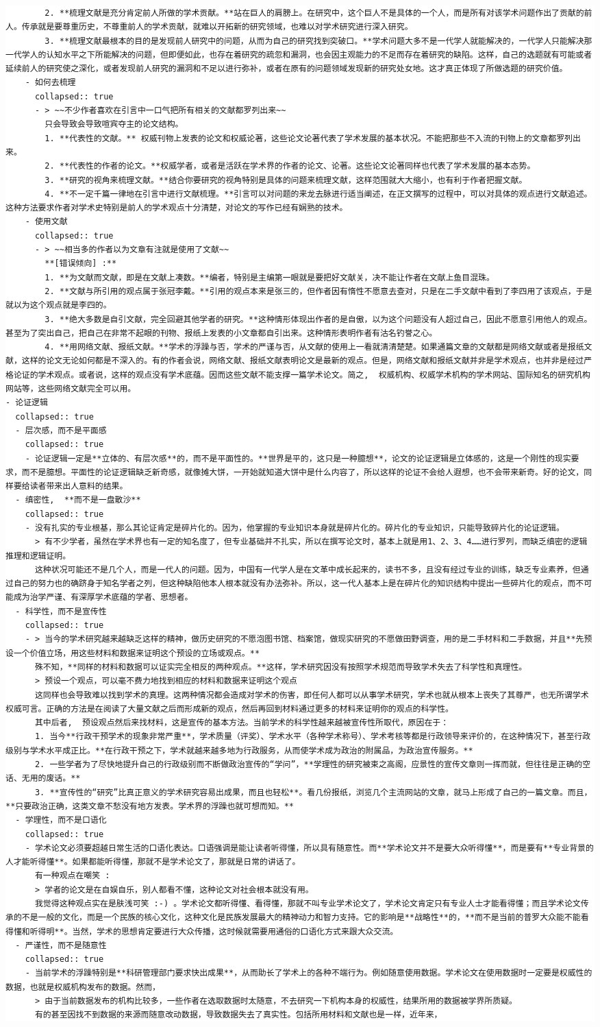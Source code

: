             2. **梳理文献是充分肯定前人所做的学术贡献。**站在巨人的肩膀上。在研究中，这个巨人不是具体的一个人，而是所有对该学术问题作出了贡献的前人。传承就是要尊重历史，不尊重前人的学术贡献，就难以开拓新的研究领域，也难以对学术研究进行深入研究。
            3. **梳理文献最根本的目的是发现前人研究中的问题，从而为自己的研究找到突破口。**学术问题大多不是一代学人就能解决的，一代学人只能解决那一代学人的认知水平之下所能解决的问题，但即便如此，也存在着研究的疏忽和漏洞，也会因主观能力的不足而存在着研究的缺陷。这样，自己的选题就有可能或者延续前人的研究使之深化，或者发现前人研究的漏洞和不足以进行弥补，或者在原有的问题领域发现新的研究处女地。这才真正体现了所做选题的研究价值。
        - 如何去梳理
          collapsed:: true
          - > ~~不少作者喜欢在引言中一口气把所有相关的文献都罗列出来~~
            只会导致会导致喧宾夺主的论文结构。
            1. **代表性的文献。** 权威刊物上发表的论文和权威论著，这些论文论著代表了学术发展的基本状况。不能把那些不入流的刊物上的文章都罗列出来。
            2. **代表性的作者的论文。**权威学者，或者是活跃在学术界的作者的论文、论著。这些论文论著同样也代表了学术发展的基本态势。
            3. **研究的视角来梳理文献。**结合你要研究的视角特别是具体的问题来梳理文献，这样范围就大大缩小，也有利于作者把握文献。
            4. **不一定千篇一律地在引言中进行文献梳理。**引言可以对问题的来龙去脉进行适当阐述，在正文撰写的过程中，可以对具体的观点进行文献追述。这种方法要求作者对学术史特别是前人的学术观点十分清楚，对论文的写作已经有娴熟的技术。
        - 使用文献
          collapsed:: true
          - > ~~相当多的作者以为文章有注就是使用了文献~~
            **[错误倾向] :**
            1. **为文献而文献，即是在文献上凑数。**编者，特别是主编第一眼就是要把好文献关，决不能让作者在文献上鱼目混珠。
            2. **文献与所引用的观点属于张冠李戴。**引用的观点本来是张三的，但作者因有惰性不愿意去查对，只是在二手文献中看到了李四用了该观点，于是就以为这个观点就是李四的。
            3. **绝大多数是自引文献，完全回避其他学者的研究。**这种情形体现出作者的是自傲，以为这个问题没有人超过自己，因此不愿意引用他人的观点。甚至为了突出自己，把自己在非常不起眼的刊物、报纸上发表的小文章都自引出来。这种情形表明作者有沽名钓誉之心。
            4. **用网络文献、报纸文献。**学术的浮躁与否，学术的严谨与否，从文献的使用上一看就清清楚楚。如果通篇文章的文献都是网络文献或者是报纸文献，这样的论文无论如何都是不深入的。有的作者会说，网络文献、报纸文献表明论文是最新的观点。但是，网络文献和报纸文献并非是学术观点，也并非是经过严格论证的学术观点。或者说，这样的观点没有学术底蕴。因而这些文献不能支撑一篇学术论文。简之,  权威机构、权威学术机构的学术网站、国际知名的研究机构网站等，这些网络文献完全可以用。
    - 论证逻辑
      collapsed:: true
      - 层次感，而不是平面感
        collapsed:: true
        - 论证逻辑一定是**立体的、有层次感**的，而不是平面性的。**世界是平的，这只是一种臆想**，论文的论证逻辑是立体感的，这是一个刚性的现实要求，而不是臆想。平面性的论证逻辑缺乏新奇感，就像摊大饼，一开始就知道大饼中是什么内容了，所以这样的论证不会给人遐想，也不会带来新奇。好的论文，同样要给读者带来出人意料的结果。
      - 缜密性,  **而不是一盘散沙**
        collapsed:: true
        - 没有扎实的专业根基，那么其论证肯定是碎片化的。因为，他掌握的专业知识本身就是碎片化的。碎片化的专业知识，只能导致碎片化的论证逻辑。
          > 有不少学者，虽然在学术界也有一定的知名度了，但专业基础并不扎实，所以在撰写论文时，基本上就是用1、2、3、4……进行罗列，而缺乏缜密的逻辑推理和逻辑证明。
          这种状况可能还不是几个人，而是一代人的问题。因为，中国有一代学人是在文革中成长起来的，读书不多，且没有经过专业的训练，缺乏专业素养，但通过自己的努力也的确跻身于知名学者之列，但这种缺陷他本人根本就没有办法弥补。所以，这一代人基本上是在碎片化的知识结构中提出一些碎片化的观点，而不可能成为治学严谨、有深厚学术底蕴的学者、思想者。
      - 科学性，而不是宣传性
        collapsed:: true
        - > 当今的学术研究越来越缺乏这样的精神，做历史研究的不愿泡图书馆、档案馆，做现实研究的不愿做田野调查，用的是二手材料和二手数据，并且**先预设一个价值立场，用这些材料和数据来证明这个预设的立场或观点。**
          殊不知，**同样的材料和数据可以证实完全相反的两种观点。**这样，学术研究因没有按照学术规范而导致学术失去了科学性和真理性。
          > 预设一个观点，可以毫不费力地找到相应的材料和数据来证明这个观点
          这同样也会导致难以找到学术的真理。这两种情况都会造成对学术的伤害，即任何人都可以从事学术研究，学术也就从根本上丧失了其尊严，也无所谓学术权威可言。正确的方法是在阅读了大量文献之后而形成新的观点，然后再回到材料通过更多的材料来证明你的观点的科学性。
          其中后者,  预设观点然后来找材料，这是宣传的基本方法。当前学术的科学性越来越被宣传性所取代，原因在于：
          1. 当今**行政干预学术的现象非常严重**，学术质量（评奖）、学术水平（各种学术称号）、学术考核等都是行政领导来评价的，在这种情况下，甚至行政级别与学术水平成正比。**在行政干预之下，学术就越来越多地为行政服务，从而使学术成为政治的附属品，为政治宣传服务。**
          2. 一些学者为了尽快地提升自己的行政级别而不断做政治宣传的“学问”，**学理性的研究被束之高阁，应景性的宣传文章则一挥而就，但往往是正确的空话、无用的废话。**
          3. **宣传性的“研究”比真正意义的学术研究容易出成果，而且也轻松**。看几份报纸，浏览几个主流网站的文章，就马上形成了自己的一篇文章。而且，**只要政治正确，这类文章不愁没有地方发表。学术界的浮躁也就可想而知。**
      - 学理性，而不是口语化
        collapsed:: true
        - 学术论文必须要超越日常生活的口语化表达。口语强调是能让读者听得懂，所以具有随意性。而**学术论文并不是要大众听得懂**，而是要有**专业背景的人才能听得懂**。如果都能听得懂，那就不是学术论文了，那就是日常的讲话了。
          有一种观点在嘲笑 :
          > 学者的论文是在自娱自乐，别人都看不懂，这种论文对社会根本就没有用。
          我觉得这种观点实在是肤浅可笑 :-) 。学术论文都听得懂、看得懂，那就不叫专业学术论文了，学术论文肯定只有专业人士才能看得懂；而且学术论文传承的不是一般的文化，而是一个民族的核心文化，这种文化是民族发展最大的精神动力和智力支持。它的影响是**战略性**的，**而不是当前的普罗大众能不能看得懂和听得明**。当然，学术的思想肯定要进行大众传播，这时候就需要用通俗的口语化方式来跟大众交流。
      - 严谨性，而不是随意性
        collapsed:: true
        - 当前学术的浮躁特别是**科研管理部门要求快出成果**，从而助长了学术上的各种不端行为。例如随意使用数据。学术论文在使用数据时一定要是权威性的数据，也就是权威机构发布的数据。然而，
          > 由于当前数据发布的机构比较多，一些作者在选取数据时太随意，不去研究一下机构本身的权威性，结果所用的数据被学界所质疑。
          有的甚至因找不到数据的来源而随意改动数据，导致数据失去了真实性。包括所用材料和文献也是一样，近年来，